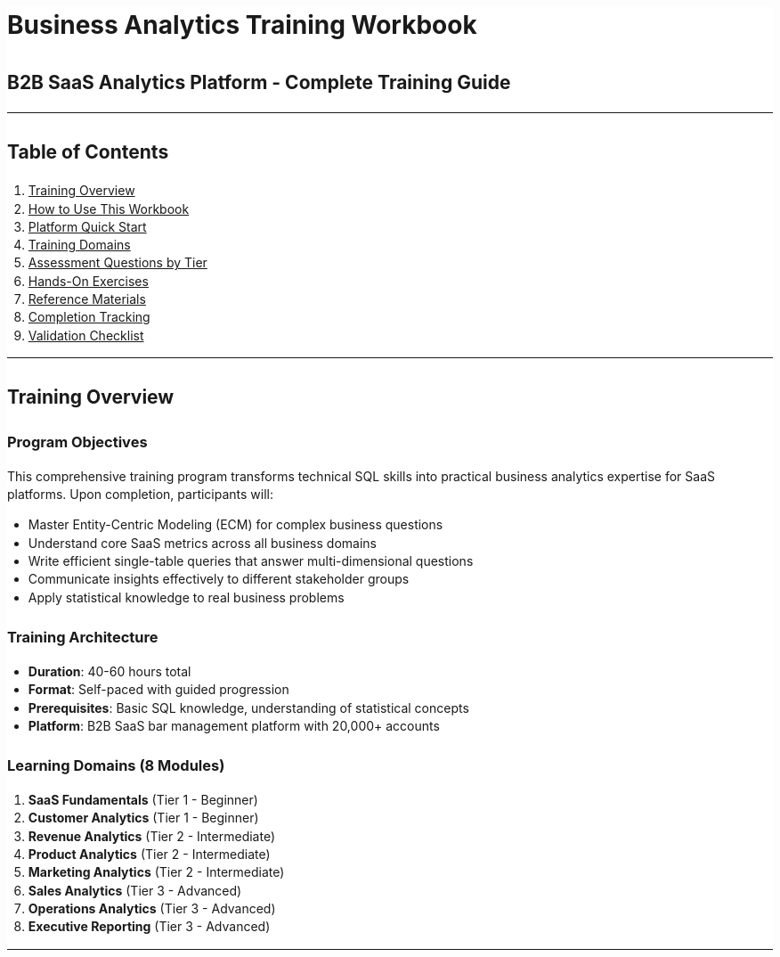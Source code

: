 # Business Analytics Training Workbook
## B2B SaaS Analytics Platform - Complete Training Guide

---

## Table of Contents

1. [Training Overview](#training-overview)
2. [How to Use This Workbook](#how-to-use-this-workbook)
3. [Platform Quick Start](#platform-quick-start)
4. [Training Domains](#training-domains)
5. [Assessment Questions by Tier](#assessment-questions-by-tier)
6. [Hands-On Exercises](#hands-on-exercises)
7. [Reference Materials](#reference-materials)
8. [Completion Tracking](#completion-tracking)
9. [Validation Checklist](#validation-checklist)

---

## Training Overview

### Program Objectives
This comprehensive training program transforms technical SQL skills into practical business analytics expertise for SaaS platforms. Upon completion, participants will:

- Master Entity-Centric Modeling (ECM) for complex business questions
- Understand core SaaS metrics across all business domains
- Write efficient single-table queries that answer multi-dimensional questions
- Communicate insights effectively to different stakeholder groups
- Apply statistical knowledge to real business problems

### Training Architecture
- **Duration**: 40-60 hours total
- **Format**: Self-paced with guided progression
- **Prerequisites**: Basic SQL knowledge, understanding of statistical concepts
- **Platform**: B2B SaaS bar management platform with 20,000+ accounts

### Learning Domains (8 Modules)
1. **SaaS Fundamentals** (Tier 1 - Beginner)
2. **Customer Analytics** (Tier 1 - Beginner)  
3. **Revenue Analytics** (Tier 2 - Intermediate)
4. **Product Analytics** (Tier 2 - Intermediate)
5. **Marketing Analytics** (Tier 2 - Intermediate)
6. **Sales Analytics** (Tier 3 - Advanced)
7. **Operations Analytics** (Tier 3 - Advanced)
8. **Executive Reporting** (Tier 3 - Advanced)

---
